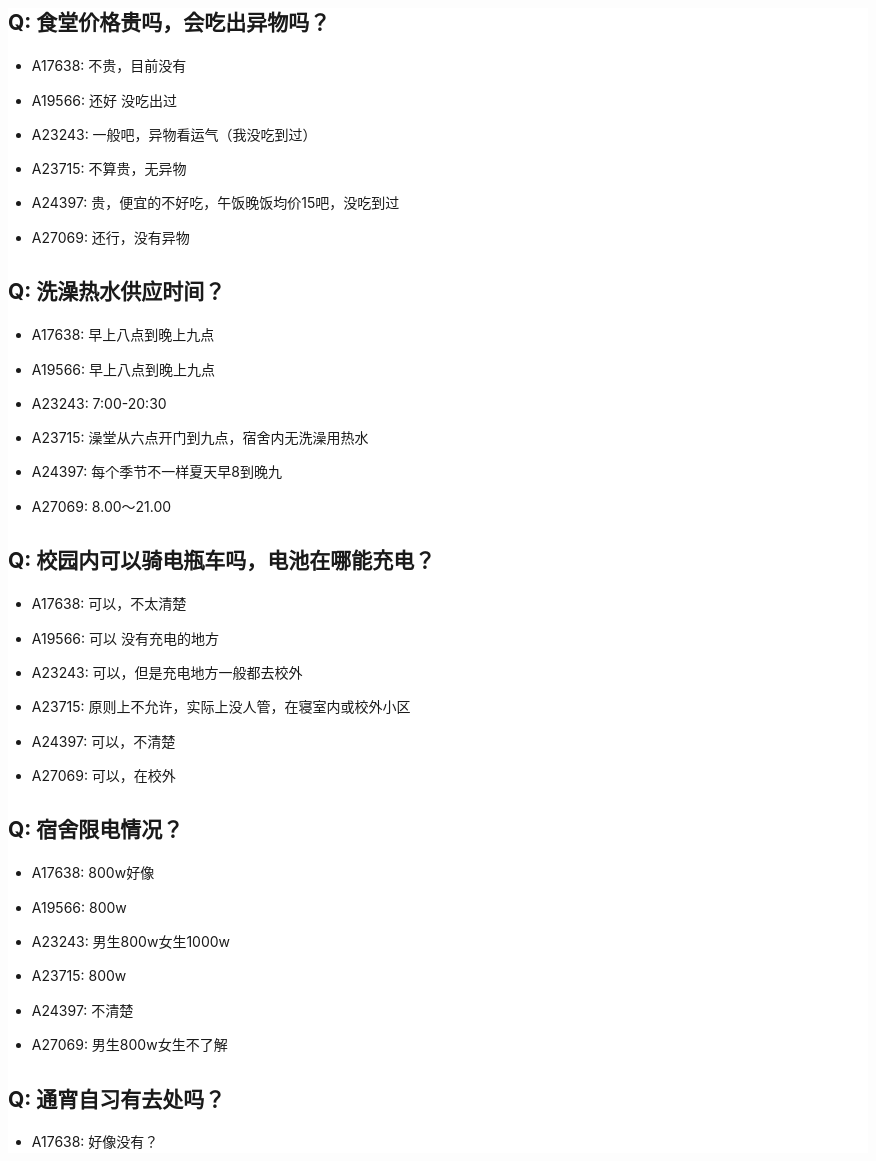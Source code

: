 ## Q: 食堂价格贵吗，会吃出异物吗？

- A17638: 不贵，目前没有

- A19566: 还好 没吃出过

- A23243: 一般吧，异物看运气（我没吃到过）

- A23715: 不算贵，无异物

- A24397: 贵，便宜的不好吃，午饭晚饭均价15吧，没吃到过

- A27069: 还行，没有异物

## Q: 洗澡热水供应时间？

- A17638: 早上八点到晚上九点

- A19566: 早上八点到晚上九点

- A23243: 7:00-20:30

- A23715: 澡堂从六点开门到九点，宿舍内无洗澡用热水

- A24397: 每个季节不一样夏天早8到晚九

- A27069: 8.00～21.00

## Q: 校园内可以骑电瓶车吗，电池在哪能充电？

- A17638: 可以，不太清楚

- A19566: 可以 没有充电的地方

- A23243: 可以，但是充电地方一般都去校外

- A23715: 原则上不允许，实际上没人管，在寝室内或校外小区

- A24397: 可以，不清楚

- A27069: 可以，在校外

## Q: 宿舍限电情况？

- A17638: 800w好像

- A19566: 800w

- A23243: 男生800w女生1000w

- A23715: 800w

- A24397: 不清楚

- A27069: 男生800w女生不了解

## Q: 通宵自习有去处吗？

- A17638: 好像没有？
